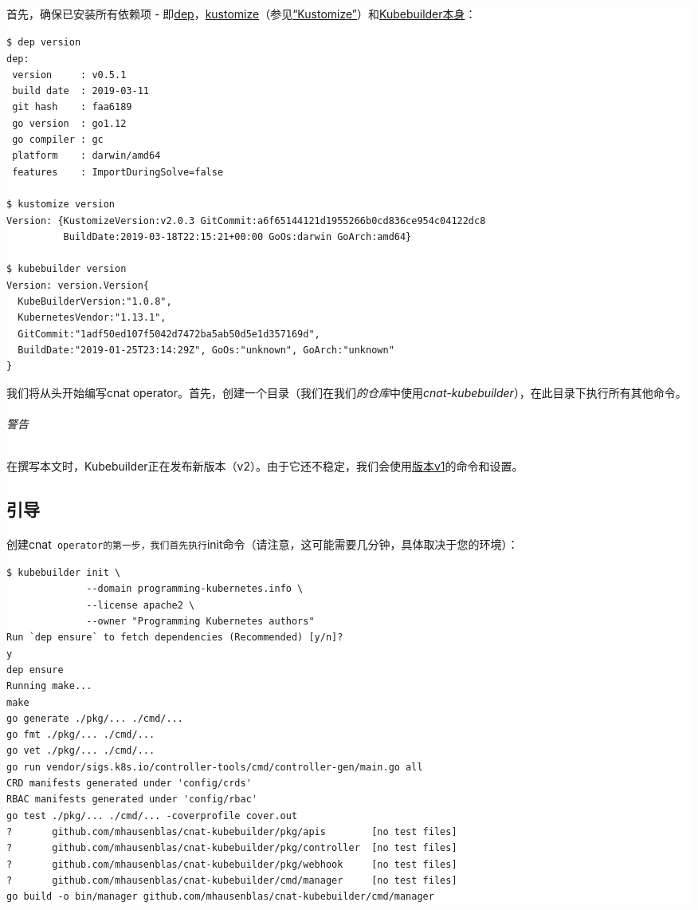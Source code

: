 首先，确保已安装所有依赖项 - 即[dep](http://bit.ly/2x9Yrqq)，[kustomize](http://bit.ly/2Y3JeCV)（参见[“Kustomize”](https://learning.oreilly.com/library/view/programming-kubernetes/9781492047094/ch07.html#kustomize)）和[Kubebuilder本身](http://bit.ly/32pQmfu)：

```shell
$ dep version
dep:
 version     : v0.5.1
 build date  : 2019-03-11
 git hash    : faa6189
 go version  : go1.12
 go compiler : gc
 platform    : darwin/amd64
 features    : ImportDuringSolve=false

$ kustomize version
Version: {KustomizeVersion:v2.0.3 GitCommit:a6f65144121d1955266b0cd836ce954c04122dc8
          BuildDate:2019-03-18T22:15:21+00:00 GoOs:darwin GoArch:amd64}

$ kubebuilder version
Version: version.Version{
  KubeBuilderVersion:"1.0.8",
  KubernetesVendor:"1.13.1",
  GitCommit:"1adf50ed107f5042d7472ba5ab50d5e1d357169d",
  BuildDate:"2019-01-25T23:14:29Z", GoOs:"unknown", GoArch:"unknown"
}
```

我们将从头开始编写cnat operator。首先，创建一个目录（我们在我们*的仓库*中使用*cnat-kubebuilder*），在此目录下执行所有其他命令。

###### 警告

在撰写本文时，Kubebuilder正在发布新版本（v2）。由于它还不稳定，我们会使用[版本v1](https://book-v1.book.kubebuilder.io/)的命令和设置。

## 引导

创建cnat` operator的第一步，我们首先执行`init命令（请注意，这可能需要几分钟，具体取决于您的环境）：

```shell
$ kubebuilder init \
              --domain programming-kubernetes.info \
              --license apache2 \
              --owner "Programming Kubernetes authors"
Run `dep ensure` to fetch dependencies (Recommended) [y/n]?
y
dep ensure
Running make...
make
go generate ./pkg/... ./cmd/...
go fmt ./pkg/... ./cmd/...
go vet ./pkg/... ./cmd/...
go run vendor/sigs.k8s.io/controller-tools/cmd/controller-gen/main.go all
CRD manifests generated under 'config/crds'
RBAC manifests generated under 'config/rbac'
go test ./pkg/... ./cmd/... -coverprofile cover.out
?       github.com/mhausenblas/cnat-kubebuilder/pkg/apis        [no test files]
?       github.com/mhausenblas/cnat-kubebuilder/pkg/controller  [no test files]
?       github.com/mhausenblas/cnat-kubebuilder/pkg/webhook     [no test files]
?       github.com/mhausenblas/cnat-kubebuilder/cmd/manager     [no test files]
go build -o bin/manager github.com/mhausenblas/cnat-kubebuilder/cmd/manager
```
